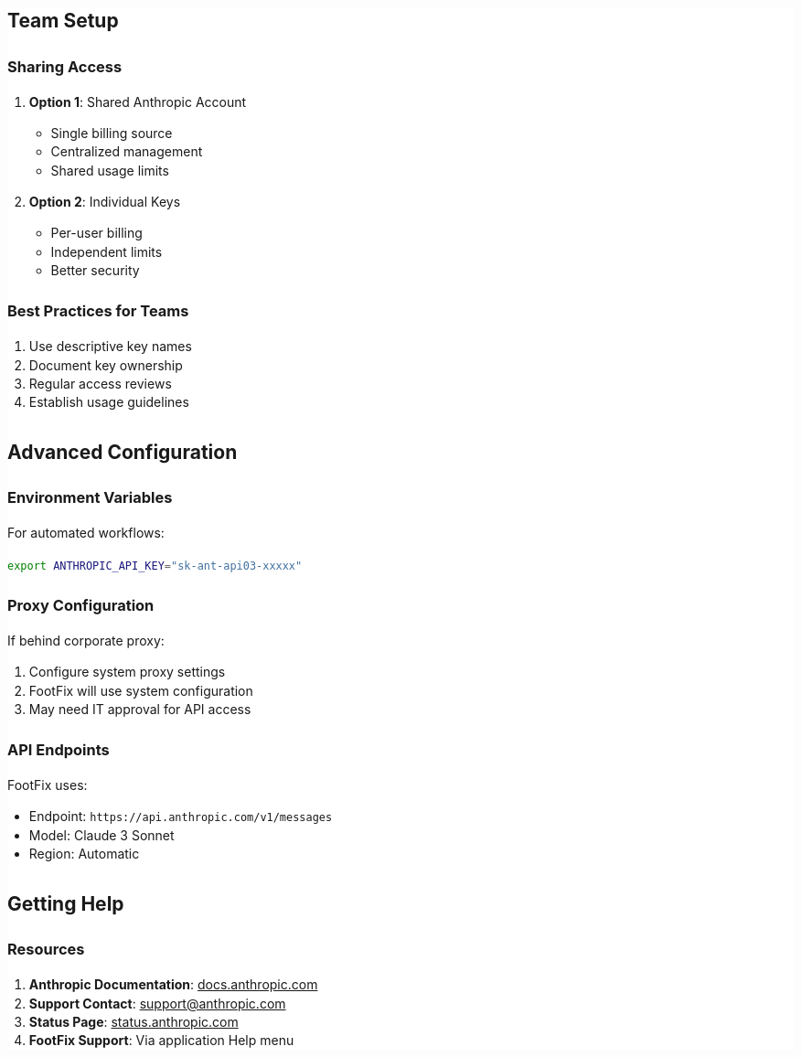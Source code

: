 ## Team Setup

### Sharing Access

1. **Option 1**: Shared Anthropic Account
   - Single billing source
   - Centralized management
   - Shared usage limits

2. **Option 2**: Individual Keys
   - Per-user billing
   - Independent limits
   - Better security

### Best Practices for Teams

1. Use descriptive key names
2. Document key ownership
3. Regular access reviews
4. Establish usage guidelines

## Advanced Configuration

### Environment Variables

For automated workflows:
```bash
export ANTHROPIC_API_KEY="sk-ant-api03-xxxxx"
```

### Proxy Configuration

If behind corporate proxy:
1. Configure system proxy settings
2. FootFix will use system configuration
3. May need IT approval for API access

### API Endpoints

FootFix uses:
- Endpoint: `https://api.anthropic.com/v1/messages`
- Model: Claude 3 Sonnet
- Region: Automatic

## Getting Help

### Resources

1. **Anthropic Documentation**: [docs.anthropic.com](https://docs.anthropic.com)
2. **Support Contact**: support@anthropic.com
3. **Status Page**: [status.anthropic.com](https://status.anthropic.com)
4. **FootFix Support**: Via application Help menu

